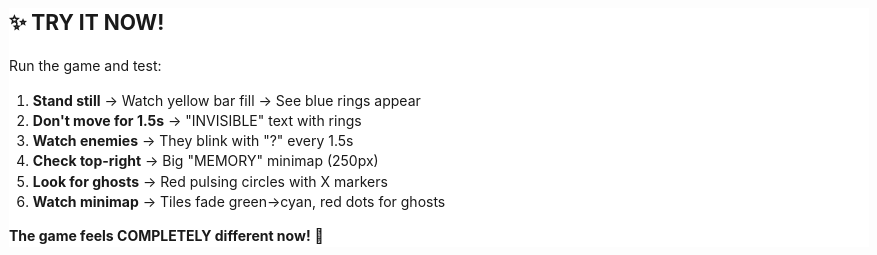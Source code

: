 
## ✨ **TRY IT NOW!**

Run the game and test:
1. **Stand still** → Watch yellow bar fill → See blue rings appear
2. **Don't move for 1.5s** → "INVISIBLE" text with rings
3. **Watch enemies** → They blink with "?" every 1.5s
4. **Check top-right** → Big "MEMORY" minimap (250px)
5. **Look for ghosts** → Red pulsing circles with X markers
6. **Watch minimap** → Tiles fade green→cyan, red dots for ghosts

**The game feels COMPLETELY different now!** 🎉
